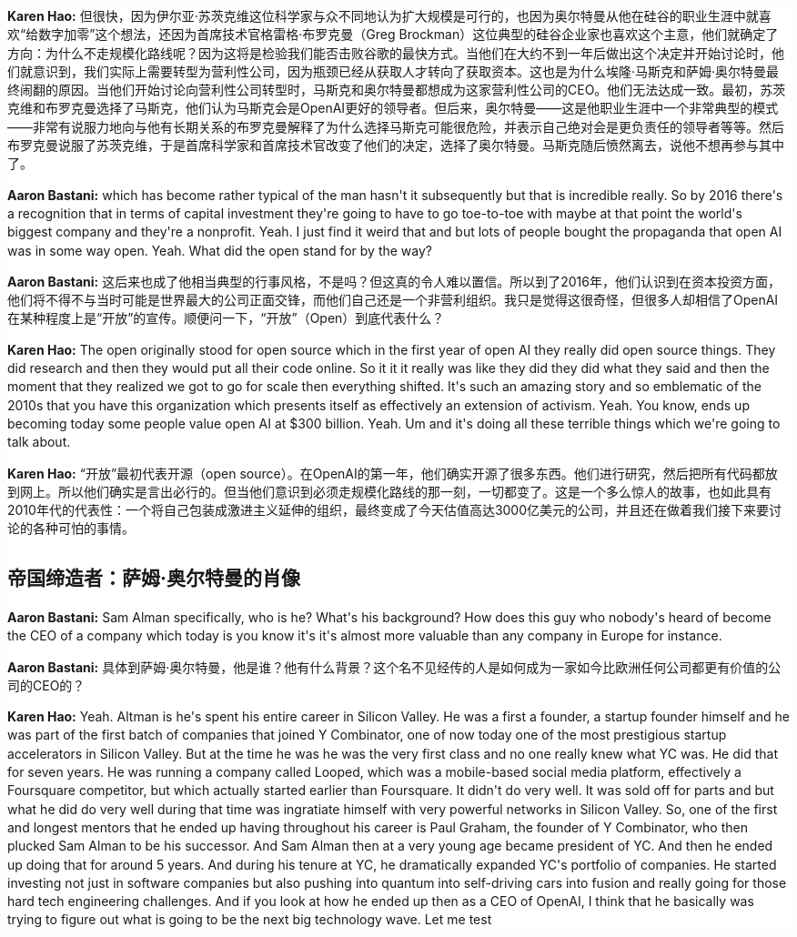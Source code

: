 **Karen Hao:**
但很快，因为伊尔亚·苏茨克维这位科学家与众不同地认为扩大规模是可行的，也因为奥尔特曼从他在硅谷的职业生涯中就喜欢“给数字加零”这个想法，还因为首席技术官格雷格·布罗克曼（Greg
Brockman）这位典型的硅谷企业家也喜欢这个主意，他们就确定了方向：为什么不走规模化路线呢？因为这将是检验我们能否击败谷歌的最快方式。当他们在大约不到一年后做出这个决定并开始讨论时，他们就意识到，我们实际上需要转型为营利性公司，因为瓶颈已经从获取人才转向了获取资本。这也是为什么埃隆·马斯克和萨姆·奥尔特曼最终闹翻的原因。当他们开始讨论向营利性公司转型时，马斯克和奥尔特曼都想成为这家营利性公司的CEO。他们无法达成一致。最初，苏茨克维和布罗克曼选择了马斯克，他们认为马斯克会是OpenAI更好的领导者。但后来，奥尔特曼——这是他职业生涯中一个非常典型的模式——非常有说服力地向与他有长期关系的布罗克曼解释了为什么选择马斯克可能很危险，并表示自己绝对会是更负责任的领导者等等。然后布罗克曼说服了苏茨克维，于是首席科学家和首席技术官改变了他们的决定，选择了奥尔特曼。马斯克随后愤然离去，说他不想再参与其中了。

**Aaron Bastani:** which has become rather typical of the man hasn't it
subsequently but that is incredible really. So by 2016 there's a
recognition that in terms of capital investment they're going to have to
go toe-to-toe with maybe at that point the world's biggest company and
they're a nonprofit. Yeah. I just find it weird that and but lots of
people bought the propaganda that open AI was in some way open. Yeah.
What did the open stand for by the way?

**Aaron Bastani:**
这后来也成了他相当典型的行事风格，不是吗？但这真的令人难以置信。所以到了2016年，他们认识到在资本投资方面，他们将不得不与当时可能是世界最大的公司正面交锋，而他们自己还是一个非营利组织。我只是觉得这很奇怪，但很多人却相信了OpenAI在某种程度上是“开放”的宣传。顺便问一下，“开放”（Open）到底代表什么？

**Karen Hao:** The open originally stood for open source which in the
first year of open AI they really did open source things. They did
research and then they would put all their code online. So it it it
really was like they did they did what they said and then the moment
that they realized we got to go for scale then everything shifted. It's
such an amazing story and so emblematic of the 2010s that you have this
organization which presents itself as effectively an extension of
activism. Yeah. You know, ends up becoming today some people value open
AI at \$300 billion. Yeah. Um and it's doing all these terrible things
which we're going to talk about.

**Karen Hao:** “开放”最初代表开源（open
source）。在OpenAI的第一年，他们确实开源了很多东西。他们进行研究，然后把所有代码都放到网上。所以他们确实是言出必行的。但当他们意识到必须走规模化路线的那一刻，一切都变了。这是一个多么惊人的故事，也如此具有2010年代的代表性：一个将自己包装成激进主义延伸的组织，最终变成了今天估值高达3000亿美元的公司，并且还在做着我们接下来要讨论的各种可怕的事情。

## 帝国缔造者：萨姆·奥尔特曼的肖像

**Aaron Bastani:** Sam Alman specifically, who is he? What's his
background? How does this guy who nobody's heard of become the CEO of a
company which today is you know it's it's almost more valuable than any
company in Europe for instance.

**Aaron Bastani:**
具体到萨姆·奥尔特曼，他是谁？他有什么背景？这个名不见经传的人是如何成为一家如今比欧洲任何公司都更有价值的公司的CEO的？

**Karen Hao:** Yeah. Altman is he's spent his entire career in Silicon
Valley. He was a first a founder, a startup founder himself and he was
part of the first batch of companies that joined Y Combinator, one of
now today one of the most prestigious startup accelerators in Silicon
Valley. But at the time he was he was the very first class and no one
really knew what YC was. He did that for seven years. He was running a
company called Looped, which was a mobile-based social media platform,
effectively a Foursquare competitor, but which actually started earlier
than Foursquare. It didn't do very well. It was sold off for parts and
but what he did do very well during that time was ingratiate himself
with very powerful networks in Silicon Valley. So, one of the first and
longest mentors that he ended up having throughout his career is Paul
Graham, the founder of Y Combinator, who then plucked Sam Alman to be
his successor. And Sam Alman then at a very young age became president
of YC. And then he ended up doing that for around 5 years. And during
his tenure at YC, he dramatically expanded YC's portfolio of companies.
He started investing not just in software companies but also pushing
into quantum into self-driving cars into fusion and really going for
those hard tech engineering challenges. And if you look at how he ended
up then as a CEO of OpenAI, I think that he basically was trying to
figure out what is going to be the next big technology wave. Let me test